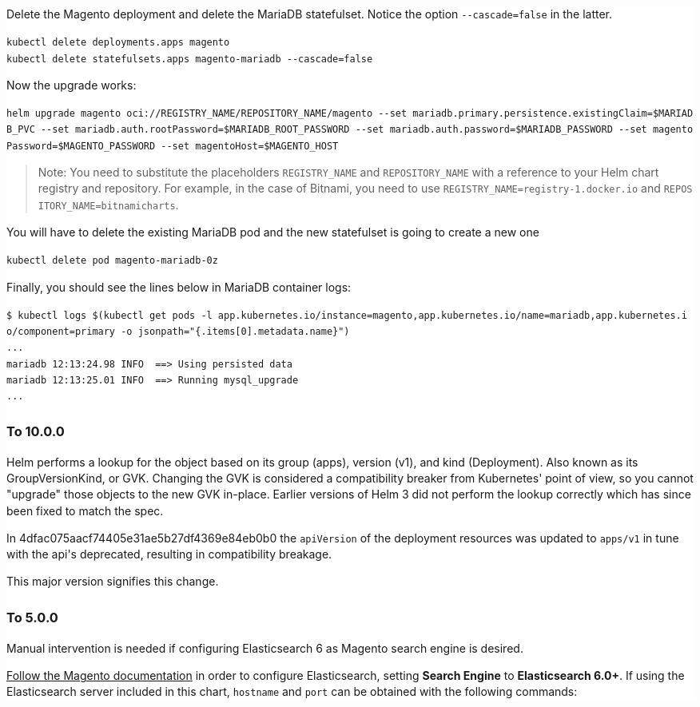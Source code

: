 Delete the Magento deployment and delete the MariaDB statefulset. Notice the option `--cascade=false` in the latter.

```console
kubectl delete deployments.apps magento
kubectl delete statefulsets.apps magento-mariadb --cascade=false
```

Now the upgrade works:

```console
helm upgrade magento oci://REGISTRY_NAME/REPOSITORY_NAME/magento --set mariadb.primary.persistence.existingClaim=$MARIADB_PVC --set mariadb.auth.rootPassword=$MARIADB_ROOT_PASSWORD --set mariadb.auth.password=$MARIADB_PASSWORD --set magentoPassword=$MAGENTO_PASSWORD --set magentoHost=$MAGENTO_HOST
```

> Note: You need to substitute the placeholders `REGISTRY_NAME` and `REPOSITORY_NAME` with a reference to your Helm chart registry and repository. For example, in the case of Bitnami, you need to use `REGISTRY_NAME=registry-1.docker.io` and `REPOSITORY_NAME=bitnamicharts`.

You will have to delete the existing MariaDB pod and the new statefulset is going to create a new one

```console
kubectl delete pod magento-mariadb-0z
```

Finally, you should see the lines below in MariaDB container logs:

```console
$ kubectl logs $(kubectl get pods -l app.kubernetes.io/instance=magento,app.kubernetes.io/name=mariadb,app.kubernetes.io/component=primary -o jsonpath="{.items[0].metadata.name}")
...
mariadb 12:13:24.98 INFO  ==> Using persisted data
mariadb 12:13:25.01 INFO  ==> Running mysql_upgrade
...
```

### To 10.0.0

Helm performs a lookup for the object based on its group (apps), version (v1), and kind (Deployment). Also known as its GroupVersionKind, or GVK. Changing the GVK is considered a compatibility breaker from Kubernetes' point of view, so you cannot "upgrade" those objects to the new GVK in-place. Earlier versions of Helm 3 did not perform the lookup correctly which has since been fixed to match the spec.

In 4dfac075aacf74405e31ae5b27df4369e84eb0b0 the `apiVersion` of the deployment resources was updated to `apps/v1` in tune with the api's deprecated, resulting in compatibility breakage.

This major version signifies this change.

### To 5.0.0

Manual intervention is needed if configuring Elasticsearch 6 as Magento search engine is desired.

[Follow the Magento documentation](https://devdocs.magento.com/guides/v2.3/config-guide/elasticsearch/configure-magento.html) in order to configure Elasticsearch, setting **Search Engine** to **Elasticsearch 6.0+**. If using the Elasticsearch server included in this chart, `hostname` and `port` can be obtained with the following commands:
